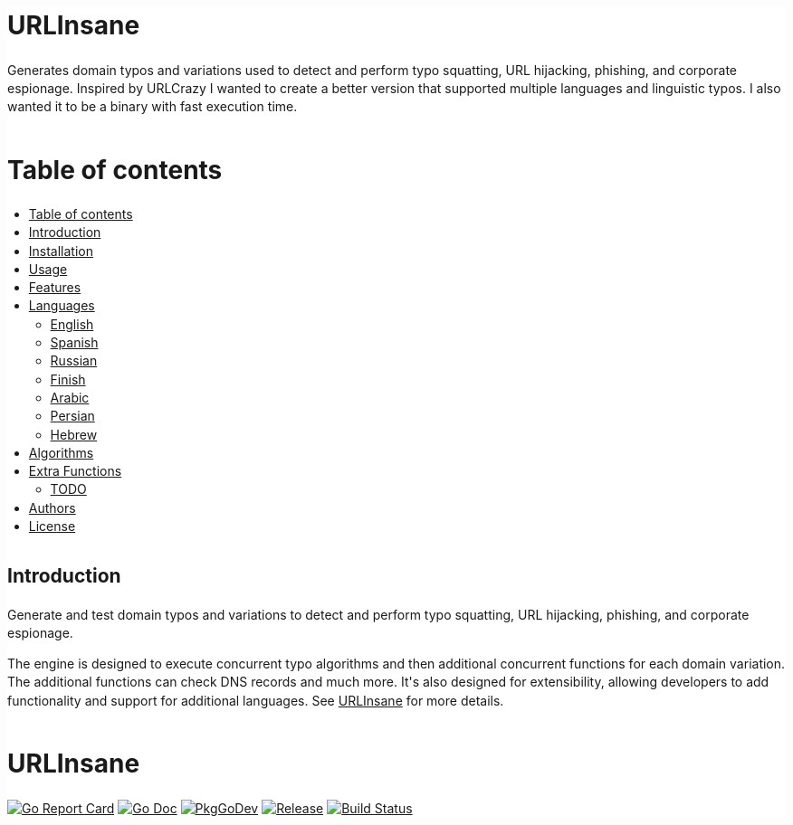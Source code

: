 # URLInsane

Generates domain typos and variations used to detect and perform typo squatting, 
URL hijacking, phishing, and corporate espionage.  Inspired by URLCrazy I wanted 
to create a better version that supported multiple languages and linguistic typos.
I also wanted it to be a binary with fast execution time.



Table of contents
=================


   * [Table of contents](#table-of-contents)
   * [Introduction](#introduction)
   * [Installation](#installation)
   * [Usage](#usage)
   * [Features](#features)
   * [Languages](#languages)
      * [English](#english)
      * [Spanish](#spanish)
      * [Russian](#russian)
      * [Finish](#finish)
      * [Arabic](#arabic)
      * [Persian](#persian)
      * [Hebrew](#hebrew)
   * [Algorithms](#algorithms)
   * [Extra Functions](#extra-functions)
      * [TODO](#todo)
   * [Authors](#authors)
   * [License](#license)






## Introduction
Generate and test domain typos and variations to detect and perform typo squatting, URL hijacking, phishing, and corporate espionage.

The engine is designed to execute concurrent typo algorithms and then additional 
concurrent functions for each domain variation. The additional functions can 
check DNS records and much more. It's also designed for extensibility, allowing 
developers to add functionality and support for additional languages. See 
[URLInsane](https://rangertaha.github.io/urlinsane/) for more details.


# URLInsane


[![Go Report Card](https://goreportcard.com/badge/github.com/rangertaha/urlinsane?style=flat-square)](https://goreportcard.com/report/github.com/rangertaha/urlinsane) [![Go Doc](https://img.shields.io/badge/godoc-reference-blue.svg?style=flat-square)](http://godoc.org/github.com/rangertaha/urlinsane) [![PkgGoDev](https://pkg.go.dev/badge/github.com/rangertaha/urlinsane)](https://pkg.go.dev/github.com/github.com/rangertaha/urlinsane) [![Release](https://img.shields.io/github/release/rangertaha/urlinsane.svg?style=flat-square)](https://github.com/rangertaha/urlinsane/releases/latest) [![Build Status](https://github.com/rangertaha/urlinsane/actions/workflows/go.yml/badge.svg)](https://github.com/rangertaha/urlinsane/actions/workflows/go.yml)
